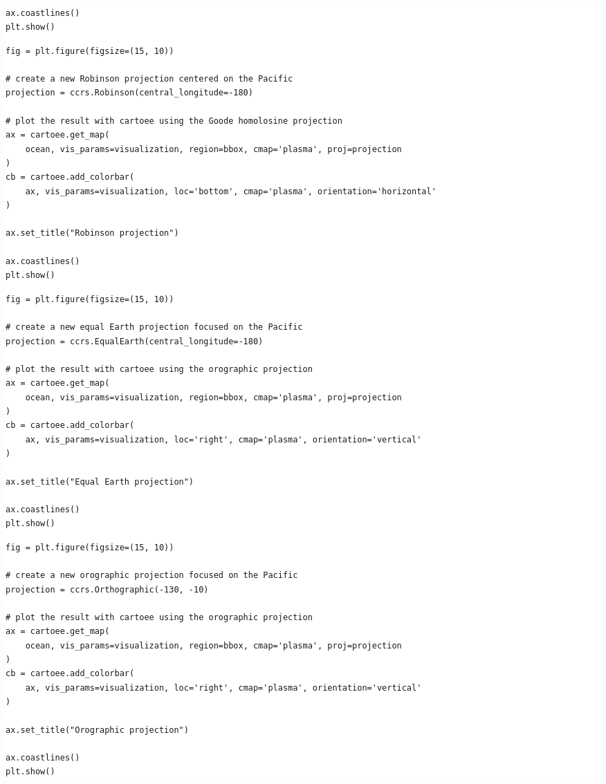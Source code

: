 ```{code-cell} ipython3
ax.coastlines()
plt.show()
```

```{code-cell} ipython3
fig = plt.figure(figsize=(15, 10))

# create a new Robinson projection centered on the Pacific
projection = ccrs.Robinson(central_longitude=-180)

# plot the result with cartoee using the Goode homolosine projection
ax = cartoee.get_map(
    ocean, vis_params=visualization, region=bbox, cmap='plasma', proj=projection
)
cb = cartoee.add_colorbar(
    ax, vis_params=visualization, loc='bottom', cmap='plasma', orientation='horizontal'
)

ax.set_title("Robinson projection")

ax.coastlines()
plt.show()
```

```{code-cell} ipython3
fig = plt.figure(figsize=(15, 10))

# create a new equal Earth projection focused on the Pacific
projection = ccrs.EqualEarth(central_longitude=-180)

# plot the result with cartoee using the orographic projection
ax = cartoee.get_map(
    ocean, vis_params=visualization, region=bbox, cmap='plasma', proj=projection
)
cb = cartoee.add_colorbar(
    ax, vis_params=visualization, loc='right', cmap='plasma', orientation='vertical'
)

ax.set_title("Equal Earth projection")

ax.coastlines()
plt.show()
```

```{code-cell} ipython3
fig = plt.figure(figsize=(15, 10))

# create a new orographic projection focused on the Pacific
projection = ccrs.Orthographic(-130, -10)

# plot the result with cartoee using the orographic projection
ax = cartoee.get_map(
    ocean, vis_params=visualization, region=bbox, cmap='plasma', proj=projection
)
cb = cartoee.add_colorbar(
    ax, vis_params=visualization, loc='right', cmap='plasma', orientation='vertical'
)

ax.set_title("Orographic projection")

ax.coastlines()
plt.show()
```
